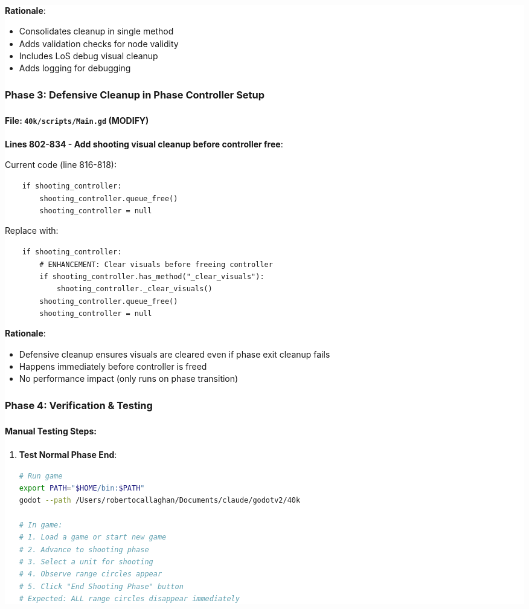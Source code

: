 ```gdscript
```

**Rationale**:
- Consolidates cleanup in single method
- Adds validation checks for node validity
- Includes LoS debug visual cleanup
- Adds logging for debugging

### Phase 3: Defensive Cleanup in Phase Controller Setup

#### File: `40k/scripts/Main.gd` (MODIFY)

**Lines 802-834 - Add shooting visual cleanup before controller free**:

Current code (line 816-818):
```gdscript
	if shooting_controller:
		shooting_controller.queue_free()
		shooting_controller = null
```

Replace with:
```gdscript
	if shooting_controller:
		# ENHANCEMENT: Clear visuals before freeing controller
		if shooting_controller.has_method("_clear_visuals"):
			shooting_controller._clear_visuals()
		shooting_controller.queue_free()
		shooting_controller = null
```

**Rationale**:
- Defensive cleanup ensures visuals are cleared even if phase exit cleanup fails
- Happens immediately before controller is freed
- No performance impact (only runs on phase transition)

### Phase 4: Verification & Testing

#### Manual Testing Steps:

1. **Test Normal Phase End**:
   ```bash
   # Run game
   export PATH="$HOME/bin:$PATH"
   godot --path /Users/robertocallaghan/Documents/claude/godotv2/40k

   # In game:
   # 1. Load a game or start new game
   # 2. Advance to shooting phase
   # 3. Select a unit for shooting
   # 4. Observe range circles appear
   # 5. Click "End Shooting Phase" button
   # Expected: ALL range circles disappear immediately
   ```
